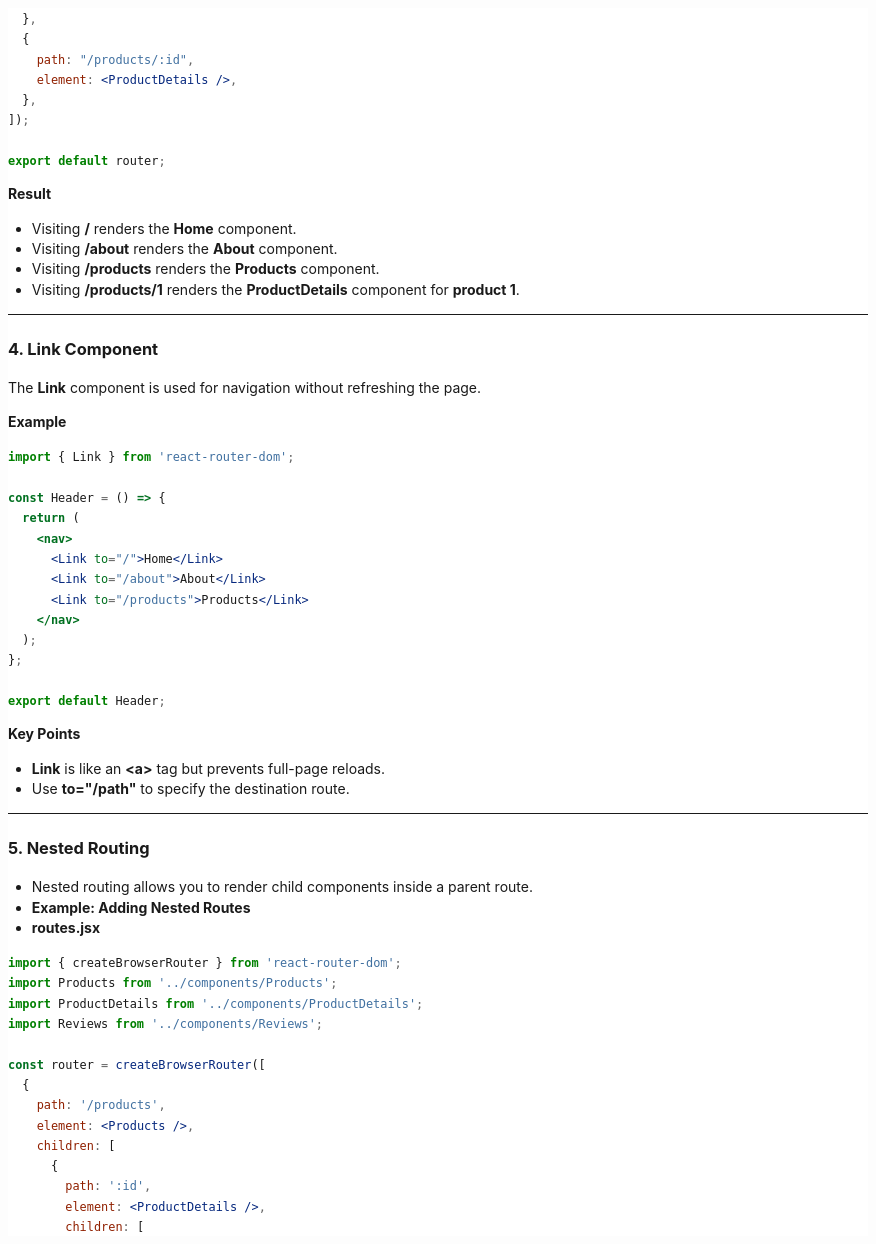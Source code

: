 ```jsx
  },
  {
    path: "/products/:id",
    element: <ProductDetails />,
  },
]);

export default router;
```

**Result**

- Visiting **/** renders the **Home** component.
- Visiting **/about** renders the **About** component.
- Visiting **/products** renders the **Products** component.
- Visiting **/products/1** renders the **ProductDetails** component for **product 1**.

---

### 4. Link Component

The **Link** component is used for navigation without refreshing the page.

**Example**
```jsx
import { Link } from 'react-router-dom';

const Header = () => {
  return (
    <nav>
      <Link to="/">Home</Link>
      <Link to="/about">About</Link>
      <Link to="/products">Products</Link>
    </nav>
  );
};

export default Header;
```
**Key Points**
- **Link** is like an **&lt;a&gt;** tag but prevents full-page reloads.
- Use **to="/path"** to specify the destination route.


---

### 5. Nested Routing
- Nested routing allows you to render child components inside a parent route.
- **Example: Adding Nested Routes**
- **routes.jsx**

```jsx
import { createBrowserRouter } from 'react-router-dom';
import Products from '../components/Products';
import ProductDetails from '../components/ProductDetails';
import Reviews from '../components/Reviews';

const router = createBrowserRouter([
  {
    path: '/products',
    element: <Products />,
    children: [
      {
        path: ':id',
        element: <ProductDetails />,
        children: [
```